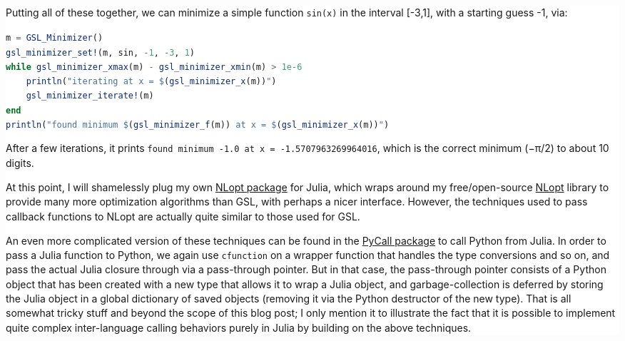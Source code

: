 Putting all of these together, we can minimize a simple function `sin(x)` in
the interval [-3,1], with a starting guess -1, via:

```julia
m = GSL_Minimizer()
gsl_minimizer_set!(m, sin, -1, -3, 1)
while gsl_minimizer_xmax(m) - gsl_minimizer_xmin(m) > 1e-6
    println("iterating at x = $(gsl_minimizer_x(m))")
    gsl_minimizer_iterate!(m)
end
println("found minimum $(gsl_minimizer_f(m)) at x = $(gsl_minimizer_x(m))")
```

After a few iterations, it prints `found minimum -1.0 at x =
-1.5707963269964016`, which is the correct minimum (&minus;&pi;/2) to
about 10 digits.

At this point, I will shamelessly plug my own [NLopt
package](https://github.com/stevengj/NLopt.jl) for Julia, which wraps
around my free/open-source [NLopt](http://ab-initio.mit.edu/nlopt) library
to provide many more optimization algorithms than GSL, with perhaps a nicer
interface.   However, the techniques used to pass callback functions to
NLopt are actually quite similar to those used for GSL.

An even more complicated version of these techniques can be found in
the [PyCall package](https://github.com/stevengj/PyCall.jl) to call
Python from Julia.  In order to pass a Julia function to Python, we
again use `cfunction` on a wrapper function that handles the type
conversions and so on, and pass the actual Julia closure through via a
pass-through pointer.  But in that case, the pass-through pointer
consists of a Python object that has been created with a new type that
allows it to wrap a Julia object, and garbage-collection is deferred
by storing the Julia object in a global dictionary of saved objects
(removing it via the Python destructor of the new type).  That is all
somewhat tricky stuff and beyond the scope of this blog post; I only
mention it to illustrate the fact that it is possible to implement
quite complex inter-language calling behaviors purely in Julia by
building on the above techniques.
